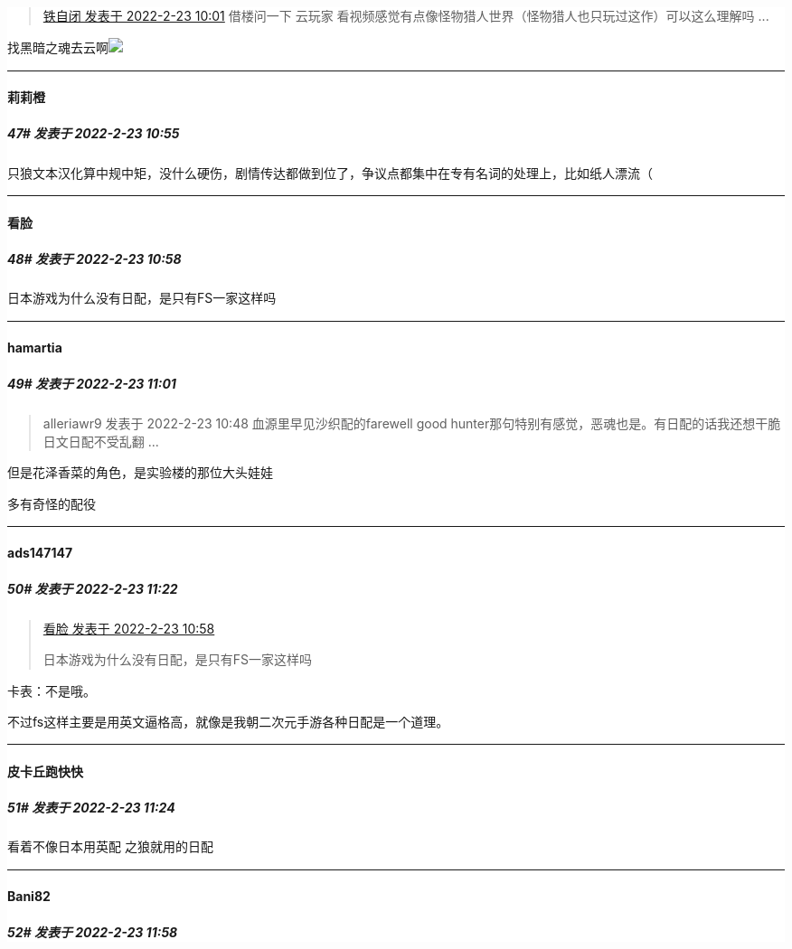 <blockquote><a href="httphttps://bbs.saraba1st.com/2b/forum.php?mod=redirect&amp;goto=findpost&amp;pid=54800436&amp;ptid=2054126" target="_blank">铁自闭 发表于 2022-2-23 10:01</a>
借楼问一下 云玩家 看视频感觉有点像怪物猎人世界（怪物猎人也只玩过这作）可以这么理解吗 ...</blockquote>
找黑暗之魂去云啊<img src="https://static.saraba1st.com/image/smiley/face2017/068.png" referrerpolicy="no-referrer">

*****

####  莉莉橙  
##### 47#       发表于 2022-2-23 10:55

只狼文本汉化算中规中矩，没什么硬伤，剧情传达都做到位了，争议点都集中在专有名词的处理上，比如纸人漂流（

*****

####  看脸  
##### 48#       发表于 2022-2-23 10:58

日本游戏为什么没有日配，是只有FS一家这样吗

*****

####  hamartia  
##### 49#       发表于 2022-2-23 11:01

<blockquote>alleriawr9 发表于 2022-2-23 10:48
血源里早见沙织配的farewell good hunter那句特别有感觉，恶魂也是。有日配的话我还想干脆日文日配不受乱翻 ...</blockquote>
但是花泽香菜的角色，是实验楼的那位大头娃娃

多有奇怪的配役

*****

####  ads147147  
##### 50#       发表于 2022-2-23 11:22

<blockquote><a href="httphttps://bbs.saraba1st.com/2b/forum.php?mod=redirect&amp;goto=findpost&amp;pid=54801086&amp;ptid=2054126" target="_blank">看脸 发表于 2022-2-23 10:58</a>

日本游戏为什么没有日配，是只有FS一家这样吗</blockquote>
卡表：不是哦。

不过fs这样主要是用英文逼格高，就像是我朝二次元手游各种日配是一个道理。

*****

####  皮卡丘跑快快  
##### 51#       发表于 2022-2-23 11:24

看着不像日本用英配 之狼就用的日配

*****

####  Bani82  
##### 52#       发表于 2022-2-23 11:58
